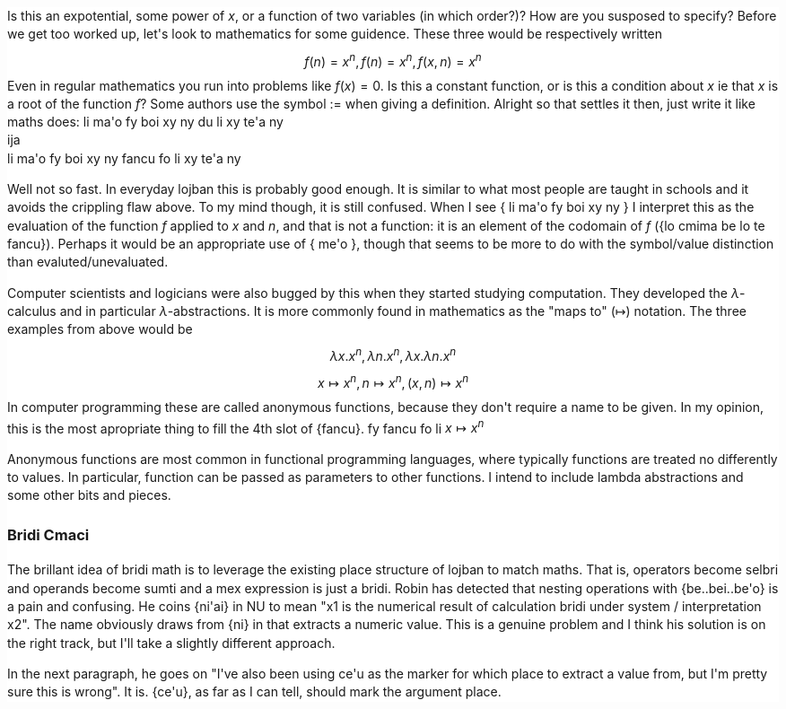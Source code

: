 Is this an expotential, some power of $x$, or a function of two variables (in which order?)? How are you susposed to specify?  Before we get too worked up, let's look to mathematics for some guidence. These three would be respectively written
$$
f(n) = x^n,\, f(n) = x^n,\, f(x,n) = x^n
$$
Even in regular mathematics you run into problems like $f(x) = 0$. Is this a constant function, or is this a condition about $x$ ie that $x$ is a root of the function $f$? Some authors use the symbol $:=$ when giving a definition. Alright so that settles it then, just write it like maths does:
<loj>
li ma'o fy boi xy ny du li xy te'a ny <br/>
ija <br/>
li ma'o fy boi xy ny fancu fo li xy te'a ny
</loj>

Well not so fast. In everyday lojban this is probably good enough. It is similar to what most people are taught in schools and it avoids the crippling flaw above. To my mind though, it is still confused. When I see \{ li ma'o fy boi xy ny \} I interpret this as the evaluation of the function $f$ applied to $x$ and $n$, and that is not a function: it is an element of the codomain of $f$ (\{lo cmima be lo te fancu\}). Perhaps it would be an appropriate use of \{ me'o \}, though that seems to be more to do with the symbol/value distinction than evaluted/unevaluated.

Computer scientists and logicians were also bugged by this when they started studying computation. They developed the $\lambda$-calculus and in particular $\lambda$-abstractions. It is more commonly found in mathematics as the "maps to" ($\mapsto$) notation. The three examples from above would be
$$
\lambda x. x^n,\, \lambda n. x^n,\, \lambda x.\lambda n. x^n
$$
$$
x \mapsto x^n,\, n \mapsto x^n,\, (x,n) \mapsto x^n
$$
In computer programming these are called anonymous functions, because they don't require a name to be given. In my opinion, this is the most apropriate thing to fill the 4th slot of \{fancu\}.
<psuedo>
fy fancu fo li $x \mapsto x^n$
</psuedo>

Anonymous functions are most common in functional programming languages, where typically functions are treated no differently to values. In particular, function can be passed as parameters to other functions. I intend to include lambda abstractions and some other bits and pieces.

### Bridi Cmaci
The brillant idea of bridi math is to leverage the existing place structure of lojban to match maths. That is, operators become selbri and operands become sumti and a mex expression is just a bridi. Robin has detected that nesting operations with \{be..bei..be'o\} is a pain and confusing. He coins \{ni'ai\} in NU to mean "x1 is the numerical result of calculation bridi under system / interpretation x2". The name obviously draws from \{ni\} in that extracts a numeric value. This is a genuine problem and I think his solution is on the right track, but I'll take a slightly different approach.

In the next paragraph, he goes on "I've also been using ce'u as the marker for which place to extract a value from, but I'm pretty sure this is wrong". It is. \{ce'u\}, as far as I can tell, should mark the argument place.
